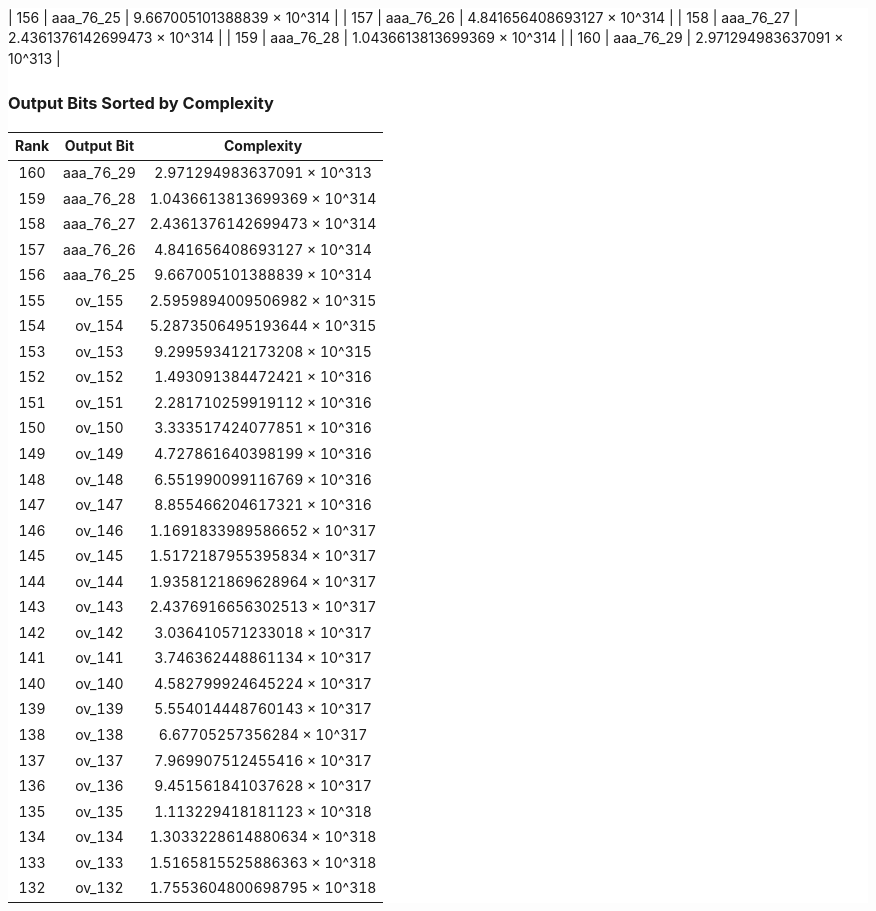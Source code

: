 | 156 | aaa_76_25 | 9.667005101388839 × 10^314 |
| 157 | aaa_76_26 | 4.841656408693127 × 10^314 |
| 158 | aaa_76_27 | 2.4361376142699473 × 10^314 |
| 159 | aaa_76_28 | 1.0436613813699369 × 10^314 |
| 160 | aaa_76_29 | 2.971294983637091 × 10^313 |

### Output Bits Sorted by Complexity

| Rank | Output Bit | Complexity |
|:----:|:----------:|:----------:|
| 160 | aaa_76_29 | 2.971294983637091 × 10^313 |
| 159 | aaa_76_28 | 1.0436613813699369 × 10^314 |
| 158 | aaa_76_27 | 2.4361376142699473 × 10^314 |
| 157 | aaa_76_26 | 4.841656408693127 × 10^314 |
| 156 | aaa_76_25 | 9.667005101388839 × 10^314 |
| 155 | ov_155 | 2.5959894009506982 × 10^315 |
| 154 | ov_154 | 5.2873506495193644 × 10^315 |
| 153 | ov_153 | 9.299593412173208 × 10^315 |
| 152 | ov_152 | 1.493091384472421 × 10^316 |
| 151 | ov_151 | 2.281710259919112 × 10^316 |
| 150 | ov_150 | 3.333517424077851 × 10^316 |
| 149 | ov_149 | 4.727861640398199 × 10^316 |
| 148 | ov_148 | 6.551990099116769 × 10^316 |
| 147 | ov_147 | 8.855466204617321 × 10^316 |
| 146 | ov_146 | 1.1691833989586652 × 10^317 |
| 145 | ov_145 | 1.5172187955395834 × 10^317 |
| 144 | ov_144 | 1.9358121869628964 × 10^317 |
| 143 | ov_143 | 2.4376916656302513 × 10^317 |
| 142 | ov_142 | 3.036410571233018 × 10^317 |
| 141 | ov_141 | 3.746362448861134 × 10^317 |
| 140 | ov_140 | 4.582799924645224 × 10^317 |
| 139 | ov_139 | 5.554014448760143 × 10^317 |
| 138 | ov_138 | 6.67705257356284 × 10^317 |
| 137 | ov_137 | 7.969907512455416 × 10^317 |
| 136 | ov_136 | 9.451561841037628 × 10^317 |
| 135 | ov_135 | 1.113229418181123 × 10^318 |
| 134 | ov_134 | 1.3033228614880634 × 10^318 |
| 133 | ov_133 | 1.5165815525886363 × 10^318 |
| 132 | ov_132 | 1.7553604800698795 × 10^318 |